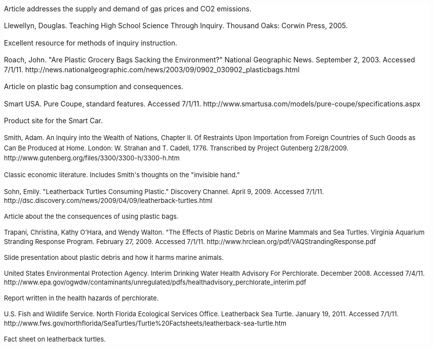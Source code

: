 Article addresses the supply and demand of gas prices and CO2 emissions.
</p>
<p>
Llewellyn, Douglas. Teaching High School Science Through Inquiry. Thousand Oaks: Corwin Press, 2005.
</p>
<p>
Excellent resource for methods of inquiry instruction.
</p>
<p>
Roach, John. "Are Plastic Grocery Bags Sacking the Environment?" National Geographic News. September 2, 2003. Accessed 7/1/11. http://news.nationalgeographic.com/news/2003/09/0902_030902_plasticbags.html
</p>
<p>
Article on plastic bag consumption and consequences.
</p>
<p>
Smart USA. Pure Coupe, standard features. Accessed 7/1/11. http://www.smartusa.com/models/pure-coupe/specifications.aspx
</p>
<p>
Product site for the Smart Car.
</p>
</font>
</p>
<p>
<font size="-1">
Smith, Adam. An Inquiry into the Wealth of Nations, Chapter II. Of Restraints Upon Importation from Foreign Countries of Such Goods as Can Be Produced at Home. London: W. Strahan and T. Cadell, 1776. Transcribed by Project Gutenberg 2/28/2009. http://www.gutenberg.org/files/3300/3300-h/3300-h.htm
<p>
Classic economic literature. Includes Smith's thoughts on the "invisible hand."
</p>
<p>
Sohn, Emily. "Leatherback Turtles Consuming Plastic." Discovery Channel. April 9, 2009. Accessed 7/1/11. http://dsc.discovery.com/news/2009/04/09/leatherback-turtles.html
</p>
<p>
Article about the the consequences of using plastic bags.
</p>
<p>
Trapani, Christina, Kathy O'Hara, and Wendy Walton. "The Effects of Plastic Debris on Marine Mammals and Sea Turtles. Virginia Aquarium Stranding Response Program. February 27, 2009. Accessed 7/1/11. http://www.hrclean.org/pdf/VAQStrandingResponse.pdf
</p>
<p>
Slide presentation about plastic debris and how it harms marine animals.
</p>
<p>
United States Environmental Protection Agency. Interim Drinking Water Health Advisory For Perchlorate. December 2008. Accessed 7/4/11. http://www.epa.gov/ogwdw/contaminants/unregulated/pdfs/healthadvisory_perchlorate_interim.pdf
</p>
<p>
Report written in the health hazards of perchlorate.
</p>
<p>
U.S. Fish and Wildlife Service. North Florida Ecological Services Office. Leatherback Sea Turtle. January 19, 2011. Accessed 7/1/11. http://www.fws.gov/northflorida/SeaTurtles/Turtle%20Factsheets/leatherback-sea-turtle.htm
</p>
<p>
Fact sheet on leatherback turtles.